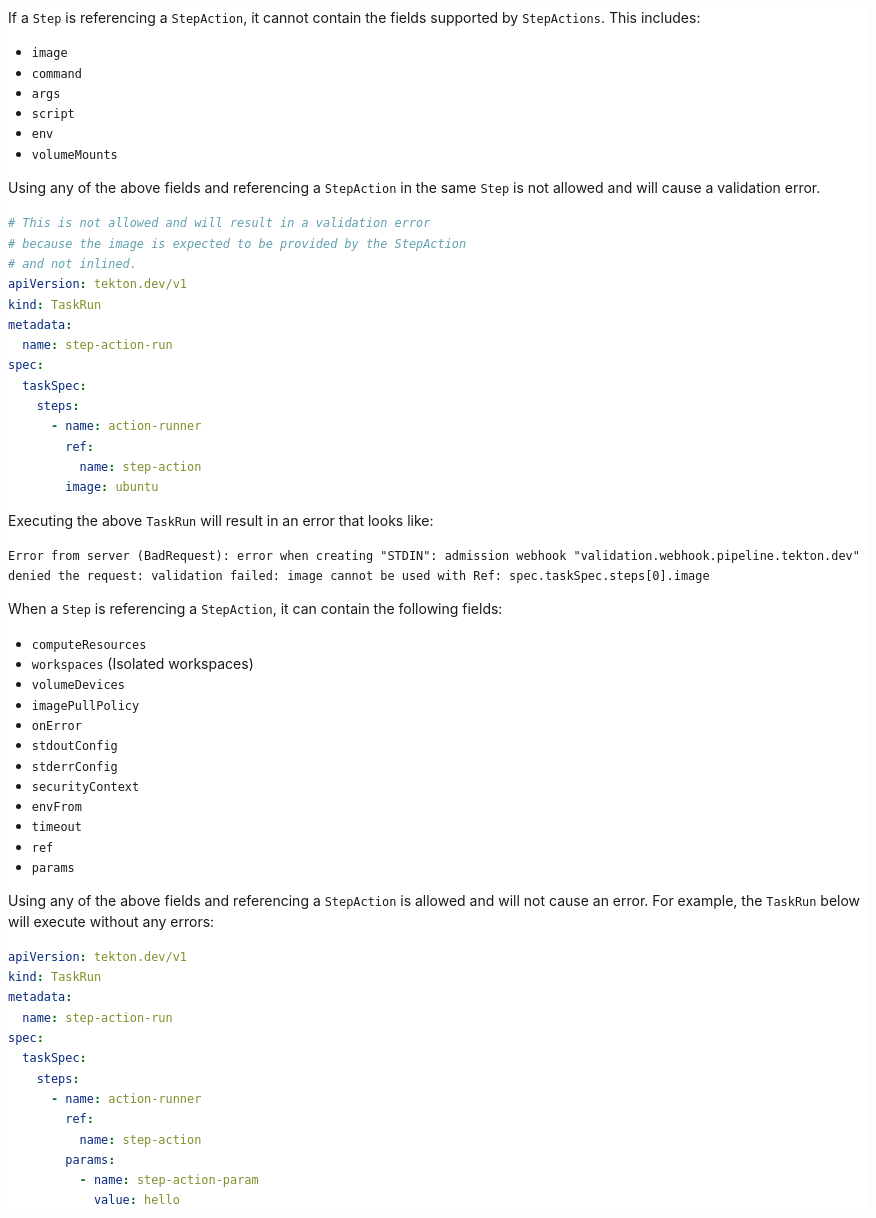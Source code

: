 If a `Step` is referencing a `StepAction`, it cannot contain the fields supported by `StepActions`. This includes:
- `image`
- `command`
- `args`
- `script`
- `env`
- `volumeMounts`

Using any of the above fields and referencing a `StepAction` in the same `Step` is not allowed and will cause a validation error.

```yaml
# This is not allowed and will result in a validation error
# because the image is expected to be provided by the StepAction
# and not inlined.
apiVersion: tekton.dev/v1
kind: TaskRun
metadata:
  name: step-action-run
spec:
  taskSpec:
    steps:
      - name: action-runner
        ref:
          name: step-action
        image: ubuntu
```
Executing the above `TaskRun` will result in an error that looks like:

```
Error from server (BadRequest): error when creating "STDIN": admission webhook "validation.webhook.pipeline.tekton.dev" denied the request: validation failed: image cannot be used with Ref: spec.taskSpec.steps[0].image
```

When a `Step` is referencing a `StepAction`, it can contain the following fields:
- `computeResources`
- `workspaces` (Isolated workspaces)
- `volumeDevices`
- `imagePullPolicy`
- `onError`
- `stdoutConfig`
- `stderrConfig`
- `securityContext`
- `envFrom`
- `timeout`
- `ref`
- `params`

Using any of the above fields and referencing a `StepAction` is allowed and will not cause an error. For example, the `TaskRun` below will execute without any errors:

```yaml
apiVersion: tekton.dev/v1
kind: TaskRun
metadata:
  name: step-action-run
spec:
  taskSpec:
    steps:
      - name: action-runner
        ref:
          name: step-action
        params:
          - name: step-action-param
            value: hello
```